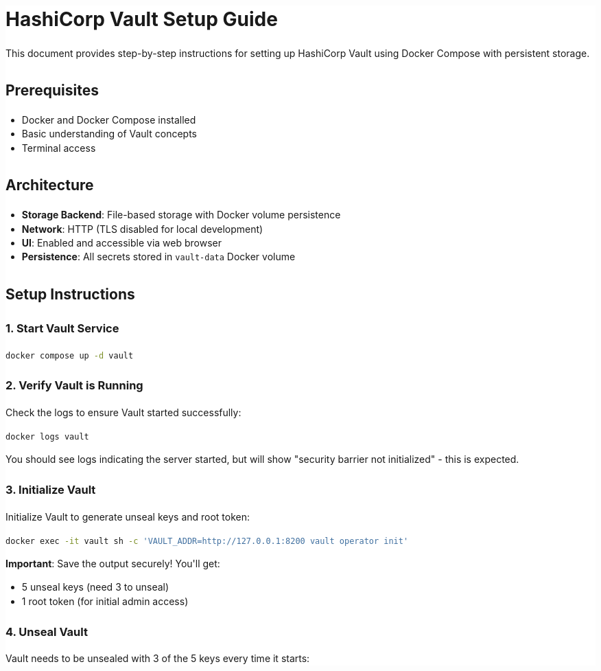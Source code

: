 # HashiCorp Vault Setup Guide

This document provides step-by-step instructions for setting up HashiCorp Vault using Docker Compose with persistent storage.

## Prerequisites

- Docker and Docker Compose installed
- Basic understanding of Vault concepts
- Terminal access

## Architecture

- **Storage Backend**: File-based storage with Docker volume persistence
- **Network**: HTTP (TLS disabled for local development)
- **UI**: Enabled and accessible via web browser
- **Persistence**: All secrets stored in `vault-data` Docker volume

## Setup Instructions

### 1. Start Vault Service

```bash
docker compose up -d vault
```

### 2. Verify Vault is Running

Check the logs to ensure Vault started successfully:

```bash
docker logs vault
```

You should see logs indicating the server started, but will show "security barrier not initialized" - this is expected.

### 3. Initialize Vault

Initialize Vault to generate unseal keys and root token:

```bash
docker exec -it vault sh -c 'VAULT_ADDR=http://127.0.0.1:8200 vault operator init'
```

**Important**: Save the output securely! You'll get:

- 5 unseal keys (need 3 to unseal)
- 1 root token (for initial admin access)

### 4. Unseal Vault

Vault needs to be unsealed with 3 of the 5 keys every time it starts:
